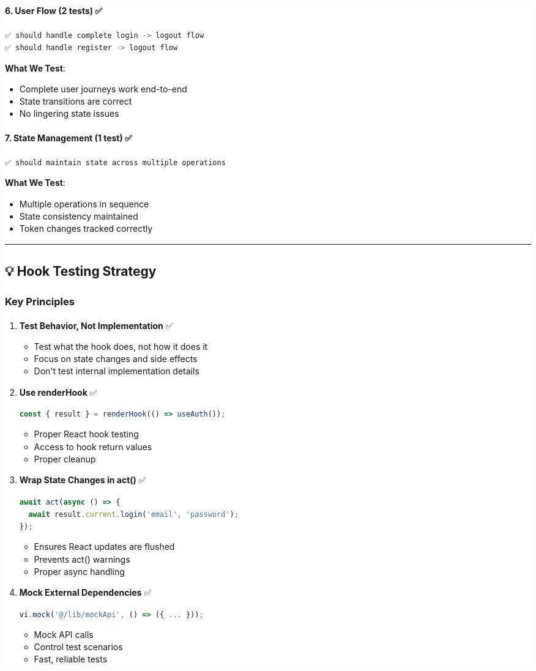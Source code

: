 #### **6. User Flow (2 tests)** ✅
```typescript
✅ should handle complete login -> logout flow
✅ should handle register -> logout flow
```

**What We Test**:
- Complete user journeys work end-to-end
- State transitions are correct
- No lingering state issues

#### **7. State Management (1 test)** ✅
```typescript
✅ should maintain state across multiple operations
```

**What We Test**:
- Multiple operations in sequence
- State consistency maintained
- Token changes tracked correctly

---

## 💡 Hook Testing Strategy

### **Key Principles**

1. **Test Behavior, Not Implementation** ✅
   - Test what the hook does, not how it does it
   - Focus on state changes and side effects
   - Don't test internal implementation details

2. **Use renderHook** ✅
   ```typescript
   const { result } = renderHook(() => useAuth());
   ```
   - Proper React hook testing
   - Access to hook return values
   - Proper cleanup

3. **Wrap State Changes in act()** ✅
   ```typescript
   await act(async () => {
     await result.current.login('email', 'password');
   });
   ```
   - Ensures React updates are flushed
   - Prevents act() warnings
   - Proper async handling

4. **Mock External Dependencies** ✅
   ```typescript
   vi.mock('@/lib/mockApi', () => ({ ... }));
   ```
   - Mock API calls
   - Control test scenarios
   - Fast, reliable tests
